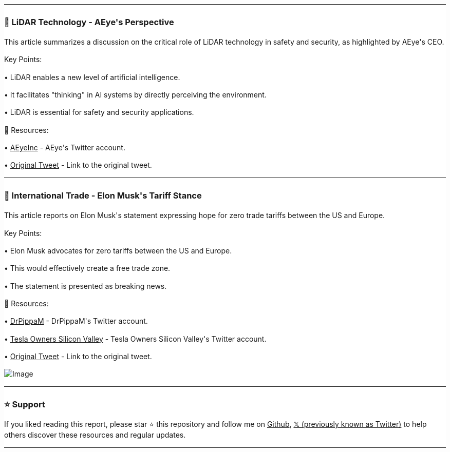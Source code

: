 
---

### 🤖  LiDAR Technology - AEye's Perspective

This article summarizes a discussion on the critical role of LiDAR technology in safety and security, as highlighted by AEye's CEO.

Key Points:


• LiDAR enables a new level of artificial intelligence.


• It facilitates "thinking" in AI systems by directly perceiving the environment.


• LiDAR is essential for safety and security applications.


🔗 Resources:

• [AEyeInc](https://x.com/AEyeInc) -  AEye's Twitter account.

• [Original Tweet](https://x.com/AEyeInc/status/1909291685152178438) - Link to the original tweet.


---

### 🤖 International Trade - Elon Musk's Tariff Stance

This article reports on Elon Musk's statement expressing hope for zero trade tariffs between the US and Europe.

Key Points:


• Elon Musk advocates for zero tariffs between the US and Europe.


• This would effectively create a free trade zone.


• The statement is presented as breaking news.



🔗 Resources:

• [DrPippaM](https://x.com/DrPippaM) - DrPippaM's Twitter account.

• [Tesla Owners Silicon Valley](https://x.com/teslaownersSV) - Tesla Owners Silicon Valley's Twitter account.

• [Original Tweet](https://x.com/teslaownersSV/status/1908567291710890462) - Link to the original tweet.

![Image](https://pbs.twimg.com/amplify_video_thumb/1908567134680305664/img/8wffukZpV5Ztg8gn.jpg)


---

### ⭐️ Support

If you liked reading this report, please star ⭐️ this repository and follow me on [Github](https://github.com/Drix10), [𝕏 (previously known as Twitter)](https://x.com/DRIX_10_) to help others discover these resources and regular updates.

---